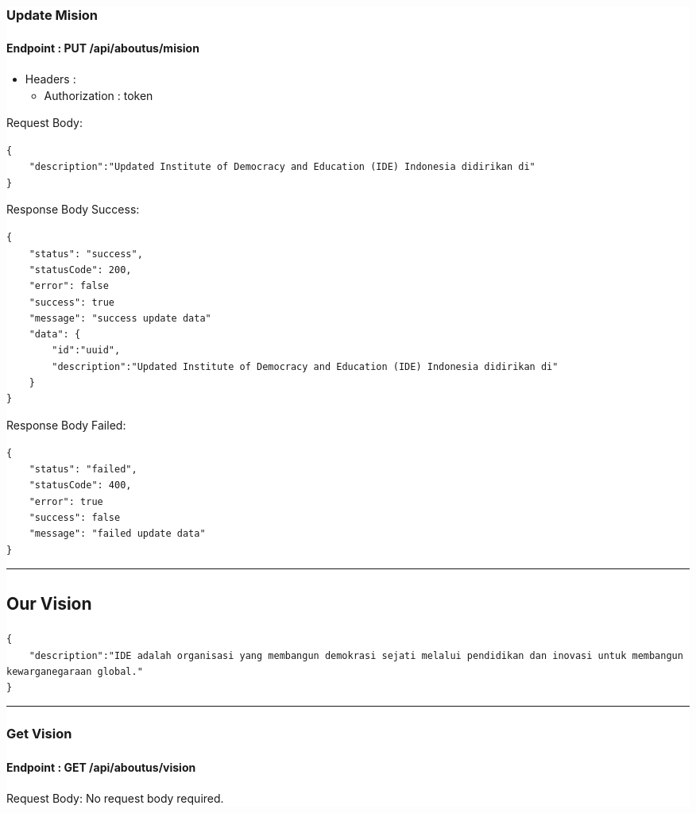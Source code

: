 
### Update Mision

#### Endpoint : PUT /api/aboutus/mision

- Headers :
  - Authorization : token

Request Body:

    {
        "description":"Updated Institute of Democracy and Education (IDE) Indonesia didirikan di"
    }

Response Body Success:

    {
        "status": "success",
        "statusCode": 200,
        "error": false
        "success": true
        "message": "success update data"
        "data": {
            "id":"uuid",
            "description":"Updated Institute of Democracy and Education (IDE) Indonesia didirikan di"
        }
    }

Response Body Failed:

    {
        "status": "failed",
        "statusCode": 400,
        "error": true
        "success": false
        "message": "failed update data"
    }

---

## Our Vision

    {
        "description":"IDE adalah organisasi yang membangun demokrasi sejati melalui pendidikan dan inovasi untuk membangun kewarganegaraan global."
    }

---

### Get Vision

#### Endpoint : GET /api/aboutus/vision

Request Body: No request body required.
